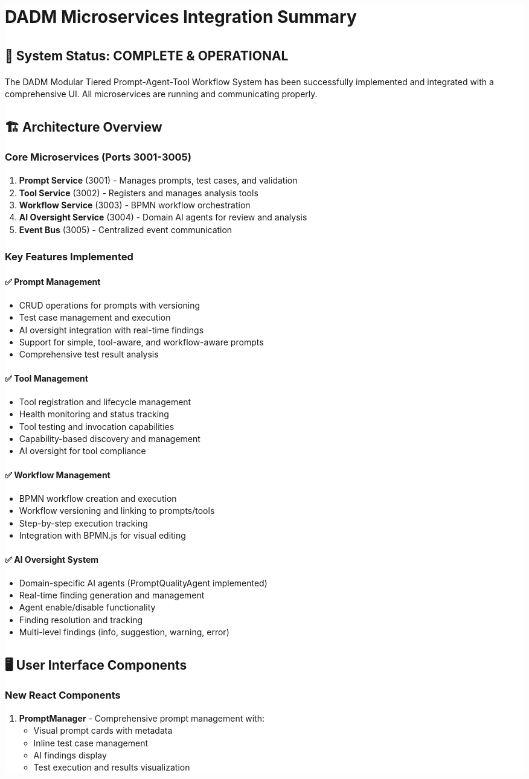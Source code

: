 # DADM Microservices Integration Summary

## 🎉 System Status: COMPLETE & OPERATIONAL

The DADM Modular Tiered Prompt-Agent-Tool Workflow System has been successfully implemented and integrated with a comprehensive UI. All microservices are running and communicating properly.

## 🏗️ Architecture Overview

### Core Microservices (Ports 3001-3005)
1. **Prompt Service** (3001) - Manages prompts, test cases, and validation
2. **Tool Service** (3002) - Registers and manages analysis tools
3. **Workflow Service** (3003) - BPMN workflow orchestration
4. **AI Oversight Service** (3004) - Domain AI agents for review and analysis
5. **Event Bus** (3005) - Centralized event communication

### Key Features Implemented

#### ✅ Prompt Management
- CRUD operations for prompts with versioning
- Test case management and execution
- AI oversight integration with real-time findings
- Support for simple, tool-aware, and workflow-aware prompts
- Comprehensive test result analysis

#### ✅ Tool Management
- Tool registration and lifecycle management
- Health monitoring and status tracking
- Tool testing and invocation capabilities
- Capability-based discovery and management
- AI oversight for tool compliance

#### ✅ Workflow Management
- BPMN workflow creation and execution
- Workflow versioning and linking to prompts/tools
- Step-by-step execution tracking
- Integration with BPMN.js for visual editing

#### ✅ AI Oversight System
- Domain-specific AI agents (PromptQualityAgent implemented)
- Real-time finding generation and management
- Agent enable/disable functionality
- Finding resolution and tracking
- Multi-level findings (info, suggestion, warning, error)

## 🖥️ User Interface Components

### New React Components
1. **PromptManager** - Comprehensive prompt management with:
   - Visual prompt cards with metadata
   - Inline test case management
   - AI findings display
   - Test execution and results visualization
